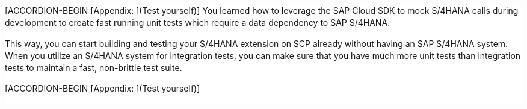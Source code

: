 
[ACCORDION-BEGIN [Appendix: ](Test yourself)]
You learned how to leverage the SAP Cloud SDK to mock S/4HANA calls during development to create fast running unit tests which require a data dependency to SAP S/4HANA.

This way, you can start building and testing your S/4HANA extension on SCP already without having an SAP S/4HANA system. When you utilize an S/4HANA system for integration tests, you can make sure that you have much more unit tests than integration tests to maintain a fast, non-brittle test suite.



[ACCORDION-BEGIN [Appendix: ](Test yourself)]



---
